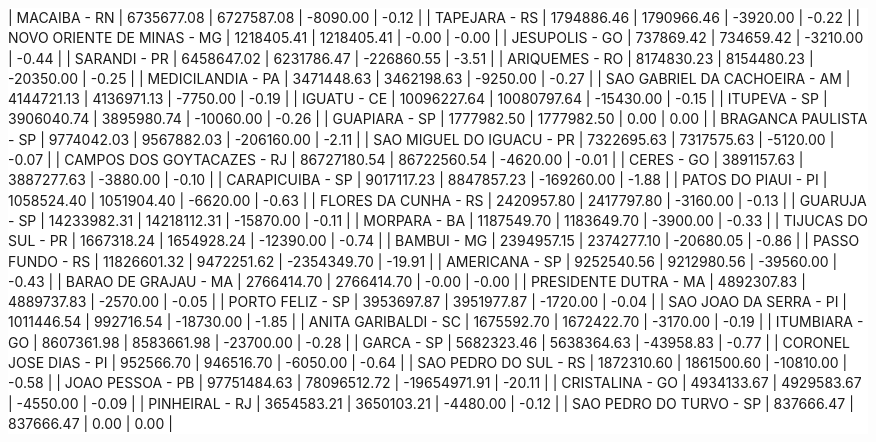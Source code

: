 | MACAIBA - RN | 6735677.08 | 6727587.08 | -8090.00 | -0.12 |
| TAPEJARA - RS | 1794886.46 | 1790966.46 | -3920.00 | -0.22 |
| NOVO ORIENTE DE MINAS - MG | 1218405.41 | 1218405.41 | -0.00 | -0.00 |
| JESUPOLIS - GO | 737869.42 | 734659.42 | -3210.00 | -0.44 |
| SARANDI - PR | 6458647.02 | 6231786.47 | -226860.55 | -3.51 |
| ARIQUEMES - RO | 8174830.23 | 8154480.23 | -20350.00 | -0.25 |
| MEDICILANDIA - PA | 3471448.63 | 3462198.63 | -9250.00 | -0.27 |
| SAO GABRIEL DA CACHOEIRA - AM | 4144721.13 | 4136971.13 | -7750.00 | -0.19 |
| IGUATU - CE | 10096227.64 | 10080797.64 | -15430.00 | -0.15 |
| ITUPEVA - SP | 3906040.74 | 3895980.74 | -10060.00 | -0.26 |
| GUAPIARA - SP | 1777982.50 | 1777982.50 | 0.00 | 0.00 |
| BRAGANCA PAULISTA - SP | 9774042.03 | 9567882.03 | -206160.00 | -2.11 |
| SAO MIGUEL DO IGUACU - PR | 7322695.63 | 7317575.63 | -5120.00 | -0.07 |
| CAMPOS DOS GOYTACAZES - RJ | 86727180.54 | 86722560.54 | -4620.00 | -0.01 |
| CERES - GO | 3891157.63 | 3887277.63 | -3880.00 | -0.10 |
| CARAPICUIBA - SP | 9017117.23 | 8847857.23 | -169260.00 | -1.88 |
| PATOS DO PIAUI - PI | 1058524.40 | 1051904.40 | -6620.00 | -0.63 |
| FLORES DA CUNHA - RS | 2420957.80 | 2417797.80 | -3160.00 | -0.13 |
| GUARUJA - SP | 14233982.31 | 14218112.31 | -15870.00 | -0.11 |
| MORPARA - BA | 1187549.70 | 1183649.70 | -3900.00 | -0.33 |
| TIJUCAS DO SUL - PR | 1667318.24 | 1654928.24 | -12390.00 | -0.74 |
| BAMBUI - MG | 2394957.15 | 2374277.10 | -20680.05 | -0.86 |
| PASSO FUNDO - RS | 11826601.32 | 9472251.62 | -2354349.70 | -19.91 |
| AMERICANA - SP | 9252540.56 | 9212980.56 | -39560.00 | -0.43 |
| BARAO DE GRAJAU - MA | 2766414.70 | 2766414.70 | -0.00 | -0.00 |
| PRESIDENTE DUTRA - MA | 4892307.83 | 4889737.83 | -2570.00 | -0.05 |
| PORTO FELIZ - SP | 3953697.87 | 3951977.87 | -1720.00 | -0.04 |
| SAO JOAO DA SERRA - PI | 1011446.54 | 992716.54 | -18730.00 | -1.85 |
| ANITA GARIBALDI - SC | 1675592.70 | 1672422.70 | -3170.00 | -0.19 |
| ITUMBIARA - GO | 8607361.98 | 8583661.98 | -23700.00 | -0.28 |
| GARCA - SP | 5682323.46 | 5638364.63 | -43958.83 | -0.77 |
| CORONEL JOSE DIAS - PI | 952566.70 | 946516.70 | -6050.00 | -0.64 |
| SAO PEDRO DO SUL - RS | 1872310.60 | 1861500.60 | -10810.00 | -0.58 |
| JOAO PESSOA - PB | 97751484.63 | 78096512.72 | -19654971.91 | -20.11 |
| CRISTALINA - GO | 4934133.67 | 4929583.67 | -4550.00 | -0.09 |
| PINHEIRAL - RJ | 3654583.21 | 3650103.21 | -4480.00 | -0.12 |
| SAO PEDRO DO TURVO - SP | 837666.47 | 837666.47 | 0.00 | 0.00 |